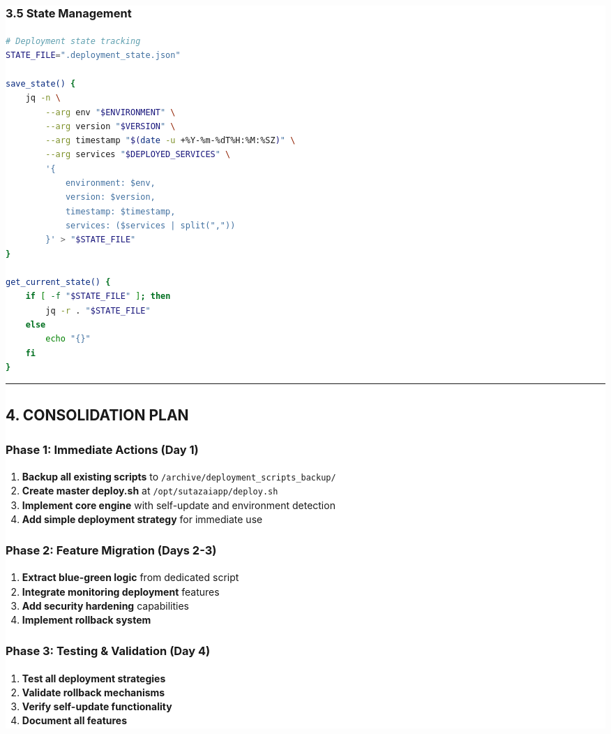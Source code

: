### 3.5 State Management
```bash
# Deployment state tracking
STATE_FILE=".deployment_state.json"

save_state() {
    jq -n \
        --arg env "$ENVIRONMENT" \
        --arg version "$VERSION" \
        --arg timestamp "$(date -u +%Y-%m-%dT%H:%M:%SZ)" \
        --arg services "$DEPLOYED_SERVICES" \
        '{
            environment: $env,
            version: $version,
            timestamp: $timestamp,
            services: ($services | split(","))
        }' > "$STATE_FILE"
}

get_current_state() {
    if [ -f "$STATE_FILE" ]; then
        jq -r . "$STATE_FILE"
    else
        echo "{}"
    fi
}
```

---

## 4. CONSOLIDATION PLAN

### Phase 1: Immediate Actions (Day 1)
1. **Backup all existing scripts** to `/archive/deployment_scripts_backup/`
2. **Create master deploy.sh** at `/opt/sutazaiapp/deploy.sh`
3. **Implement core engine** with self-update and environment detection
4. **Add simple deployment strategy** for immediate use

### Phase 2: Feature Migration (Days 2-3)
1. **Extract blue-green logic** from dedicated script
2. **Integrate monitoring deployment** features
3. **Add security hardening** capabilities
4. **Implement rollback system**

### Phase 3: Testing & Validation (Day 4)
1. **Test all deployment strategies**
2. **Validate rollback mechanisms**
3. **Verify self-update functionality**
4. **Document all features**

